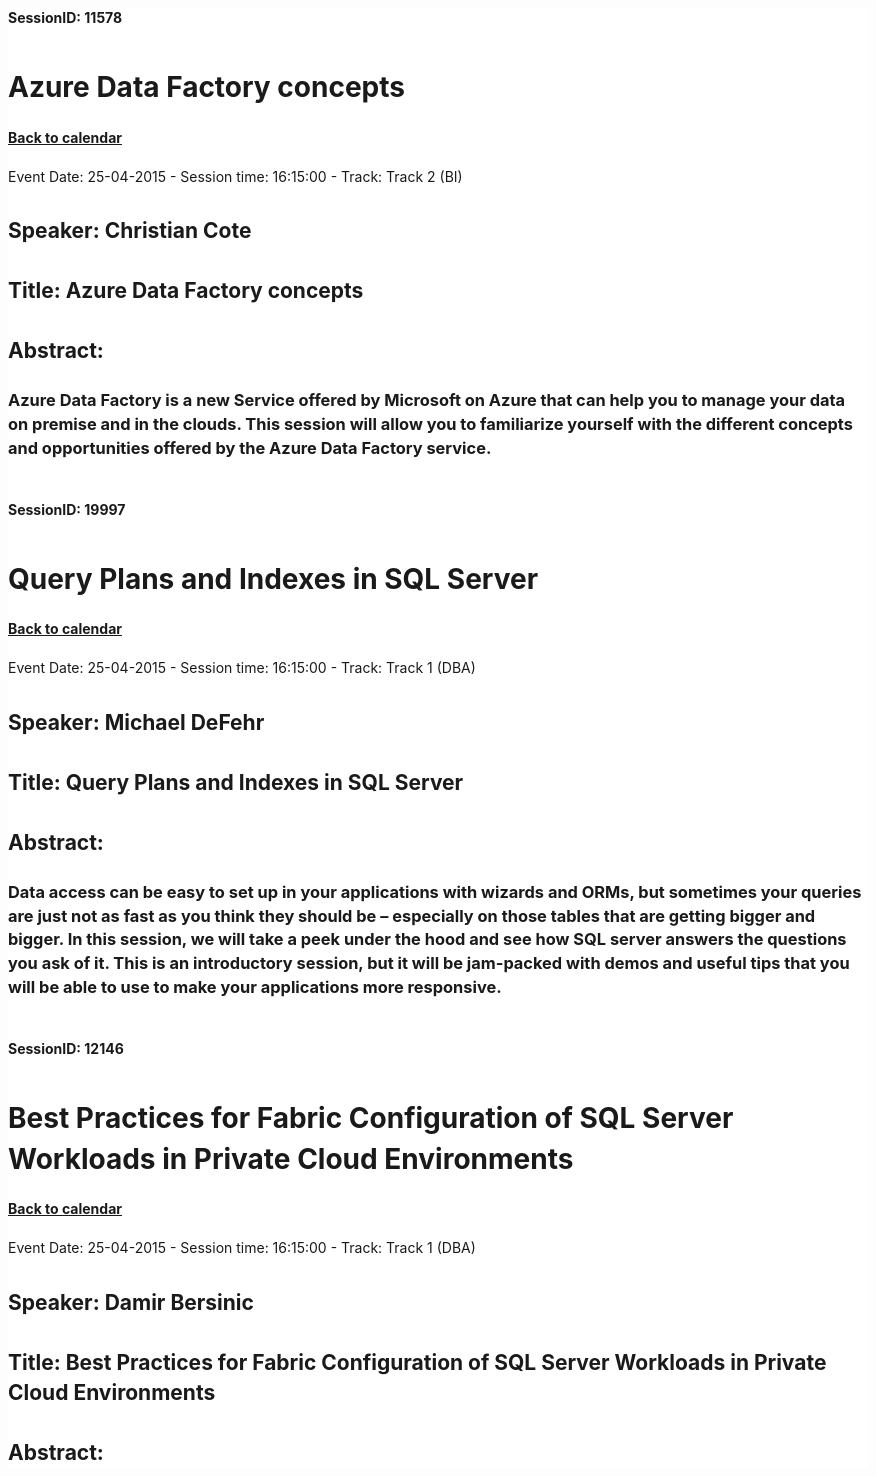 #### SessionID: 11578
# Azure Data Factory concepts
#### [Back to calendar](#SQLSaturday-#366-Ottawa-2015)
Event Date: 25-04-2015 - Session time: 16:15:00 - Track: Track 2 (BI)
## Speaker: Christian Cote
## Title: Azure Data Factory concepts
## Abstract:
### Azure Data Factory is a new Service offered by Microsoft on Azure that can help you to  manage your data on premise and in the clouds. This session will allow you to familiarize yourself with the different concepts and opportunities offered by the Azure Data Factory service.
#  
#### SessionID: 19997
# Query Plans and Indexes in SQL Server
#### [Back to calendar](#SQLSaturday-#366-Ottawa-2015)
Event Date: 25-04-2015 - Session time: 16:15:00 - Track: Track 1 (DBA)
## Speaker: Michael DeFehr
## Title: Query Plans and Indexes in SQL Server
## Abstract:
### Data access can be easy to set up in your applications with wizards and ORMs, but sometimes your queries are just not as fast as you think they should be – especially on those tables that are getting bigger and bigger. In this session, we will take a peek under the hood and see how SQL server answers the questions you ask of it. This is an introductory session, but it will be jam-packed with demos and useful tips that you will be able to use to make your applications more responsive.
#  
#### SessionID: 12146
# Best Practices for Fabric Configuration of SQL Server Workloads in Private Cloud Environments
#### [Back to calendar](#SQLSaturday-#366-Ottawa-2015)
Event Date: 25-04-2015 - Session time: 16:15:00 - Track: Track 1 (DBA)
## Speaker: Damir Bersinic
## Title: Best Practices for Fabric Configuration of SQL Server Workloads in Private Cloud Environments
## Abstract: